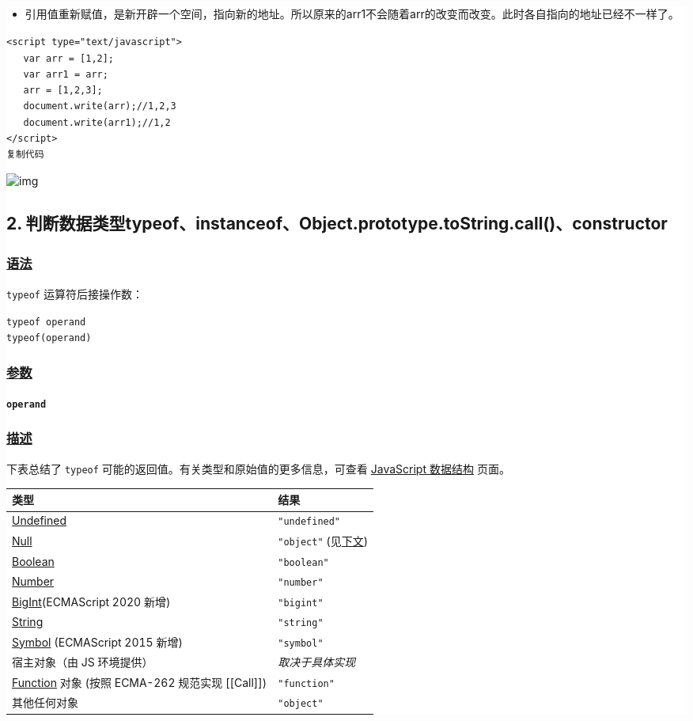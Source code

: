 

- 引用值重新赋值，是新开辟一个空间，指向新的地址。所以原来的arr1不会随着arr的改变而改变。此时各自指向的地址已经不一样了。

```
<script type="text/javascript">
   var arr = [1,2];
   var arr1 = arr;
   arr = [1,2,3];
   document.write(arr);//1,2,3
   document.write(arr1);//1,2
</script>
复制代码
```



![img](https://user-gold-cdn.xitu.io/2019/11/22/16e908f881db404e?imageView2/0/w/1280/h/960/format/webp/ignore-error/1)







##  2. 判断数据类型typeof、instanceof、Object.prototype.toString.call()、constructor 

### [语法](https://developer.mozilla.org/zh-CN/docs/Web/JavaScript/Reference/Operators/typeof#语法)

`typeof` 运算符后接操作数：

```
typeof operand
typeof(operand)
```

### [参数](https://developer.mozilla.org/zh-CN/docs/Web/JavaScript/Reference/Operators/typeof#参数)

**`operand`**



### [描述](https://developer.mozilla.org/zh-CN/docs/Web/JavaScript/Reference/Operators/typeof#描述)

下表总结了 `typeof` 可能的返回值。有关类型和原始值的更多信息，可查看 [JavaScript 数据结构](https://developer.mozilla.org/zh-CN/docs/Web/JavaScript/Data_structures) 页面。

| 类型                                                         | 结果                                                         |
| :----------------------------------------------------------- | :----------------------------------------------------------- |
| [Undefined](https://developer.mozilla.org/zh-CN/docs/Glossary/undefined) | `"undefined"`                                                |
| [Null](https://developer.mozilla.org/zh-CN/docs/Glossary/Null) | `"object"` (见[下文](https://developer.mozilla.org/zh-CN/docs/Web/JavaScript/Reference/Operators/typeof#null)) |
| [Boolean](https://developer.mozilla.org/zh-CN/docs/Glossary/Boolean) | `"boolean"`                                                  |
| [Number](https://developer.mozilla.org/zh-CN/docs/Glossary/Number) | `"number"`                                                   |
| [BigInt](https://developer.mozilla.org/zh-CN/docs/Glossary/BigInt)(ECMAScript 2020 新增) | `"bigint"`                                                   |
| [String](https://developer.mozilla.org/zh-CN/docs/Glossary/String) | `"string"`                                                   |
| [Symbol](https://developer.mozilla.org/zh-CN/docs/Glossary/Symbol) (ECMAScript 2015 新增) | `"symbol"`                                                   |
| 宿主对象（由 JS 环境提供）                                   | *取决于具体实现*                                             |
| [Function](https://developer.mozilla.org/zh-CN/docs/Glossary/Function) 对象 (按照 ECMA-262 规范实现 [[Call]]) | `"function"`                                                 |
| 其他任何对象                                                 | `"object"`                                                   |
